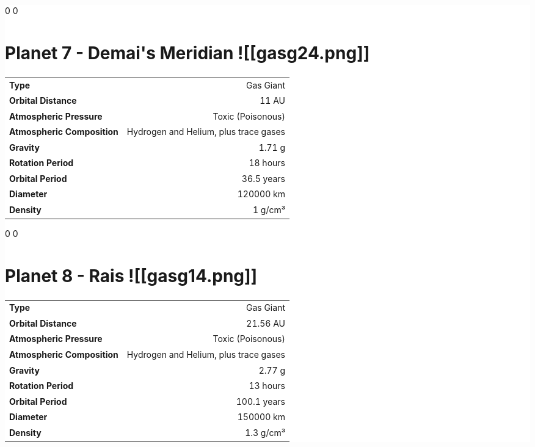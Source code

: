 

0
0



# Planet 7 - Demai's Meridian ![[gasg24.png]]
|                             |                           |
| --------------------------- | -------------------------:|
| **Type**                    |             Gas Giant |
| **Orbital Distance**        |   11 AU |
| **Atmospheric Pressure**    |       Toxic (Poisonous) |
| **Atmospheric Composition** |      Hydrogen and Helium, plus trace gases |
| **Gravity**                 |        1.71 g |
| **Rotation Period**         |  18 hours |
| **Orbital Period** | 36.5 years |
| **Diameter**                |      120000 km | 
| **Density**                 |    1 g/cm³ |



0
0



# Planet 8 - Rais ![[gasg14.png]]
|                             |                           |
| --------------------------- | -------------------------:|
| **Type**                    |             Gas Giant |
| **Orbital Distance**        |   21.56 AU |
| **Atmospheric Pressure**    |       Toxic (Poisonous) |
| **Atmospheric Composition** |      Hydrogen and Helium, plus trace gases |
| **Gravity**                 |        2.77 g |
| **Rotation Period**         |  13 hours |
| **Orbital Period** | 100.1 years |
| **Diameter**                |      150000 km | 
| **Density**                 |    1.3 g/cm³ |

